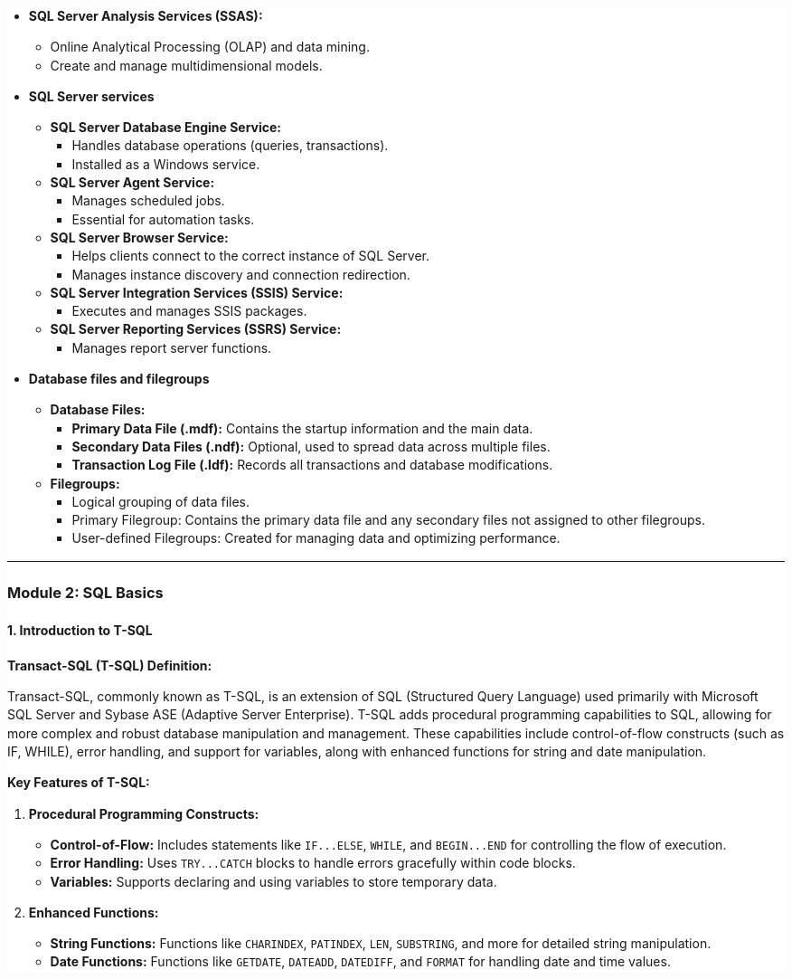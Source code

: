   - **SQL Server Analysis Services (SSAS):**
    - Online Analytical Processing (OLAP) and data mining.
    - Create and manage multidimensional models.

- **SQL Server services**
  - **SQL Server Database Engine Service:**
    - Handles database operations (queries, transactions).
    - Installed as a Windows service.
  - **SQL Server Agent Service:**
    - Manages scheduled jobs.
    - Essential for automation tasks.
  - **SQL Server Browser Service:**
    - Helps clients connect to the correct instance of SQL Server.
    - Manages instance discovery and connection redirection.
  - **SQL Server Integration Services (SSIS) Service:**
    - Executes and manages SSIS packages.
  - **SQL Server Reporting Services (SSRS) Service:**
    - Manages report server functions.

- **Database files and filegroups**
  - **Database Files:**
    - **Primary Data File (.mdf):** Contains the startup information and the main data.
    - **Secondary Data Files (.ndf):** Optional, used to spread data across multiple files.
    - **Transaction Log File (.ldf):** Records all transactions and database modifications.
  - **Filegroups:**
    - Logical grouping of data files.
    - Primary Filegroup: Contains the primary data file and any secondary files not assigned to other filegroups.
    - User-defined Filegroups: Created for managing data and optimizing performance.

---

### Module 2: SQL Basics

#### 1. Introduction to T-SQL

**Transact-SQL (T-SQL) Definition:**

Transact-SQL, commonly known as T-SQL, is an extension of SQL (Structured Query Language) used primarily with Microsoft SQL Server and Sybase ASE (Adaptive Server Enterprise). T-SQL adds procedural programming capabilities to SQL, allowing for more complex and robust database manipulation and management. These capabilities include control-of-flow constructs (such as IF, WHILE), error handling, and support for variables, along with enhanced functions for string and date manipulation.

**Key Features of T-SQL:**

1. **Procedural Programming Constructs:**
    - **Control-of-Flow:** Includes statements like `IF...ELSE`, `WHILE`, and `BEGIN...END` for controlling the flow of execution.
    - **Error Handling:** Uses `TRY...CATCH` blocks to handle errors gracefully within code blocks.
    - **Variables:** Supports declaring and using variables to store temporary data.

2. **Enhanced Functions:**
   - **String Functions:** Functions like `CHARINDEX`, `PATINDEX`, `LEN`, `SUBSTRING`, and more for detailed string manipulation.
   - **Date Functions:** Functions like `GETDATE`, `DATEADD`, `DATEDIFF`, and `FORMAT` for handling date and time values.
